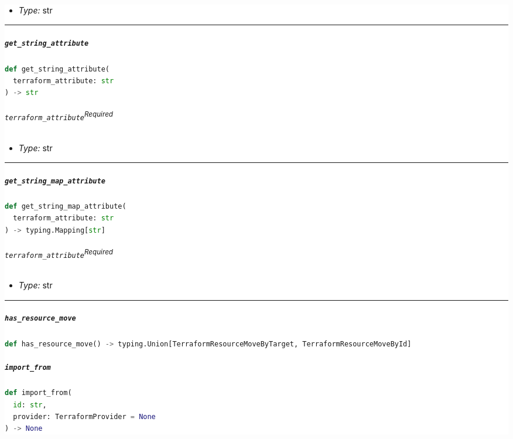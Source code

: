 - *Type:* str

---

##### `get_string_attribute` <a name="get_string_attribute" id="@cdktf/provider-azurerm.streamAnalyticsOutputServicebusTopic.StreamAnalyticsOutputServicebusTopic.getStringAttribute"></a>

```python
def get_string_attribute(
  terraform_attribute: str
) -> str
```

###### `terraform_attribute`<sup>Required</sup> <a name="terraform_attribute" id="@cdktf/provider-azurerm.streamAnalyticsOutputServicebusTopic.StreamAnalyticsOutputServicebusTopic.getStringAttribute.parameter.terraformAttribute"></a>

- *Type:* str

---

##### `get_string_map_attribute` <a name="get_string_map_attribute" id="@cdktf/provider-azurerm.streamAnalyticsOutputServicebusTopic.StreamAnalyticsOutputServicebusTopic.getStringMapAttribute"></a>

```python
def get_string_map_attribute(
  terraform_attribute: str
) -> typing.Mapping[str]
```

###### `terraform_attribute`<sup>Required</sup> <a name="terraform_attribute" id="@cdktf/provider-azurerm.streamAnalyticsOutputServicebusTopic.StreamAnalyticsOutputServicebusTopic.getStringMapAttribute.parameter.terraformAttribute"></a>

- *Type:* str

---

##### `has_resource_move` <a name="has_resource_move" id="@cdktf/provider-azurerm.streamAnalyticsOutputServicebusTopic.StreamAnalyticsOutputServicebusTopic.hasResourceMove"></a>

```python
def has_resource_move() -> typing.Union[TerraformResourceMoveByTarget, TerraformResourceMoveById]
```

##### `import_from` <a name="import_from" id="@cdktf/provider-azurerm.streamAnalyticsOutputServicebusTopic.StreamAnalyticsOutputServicebusTopic.importFrom"></a>

```python
def import_from(
  id: str,
  provider: TerraformProvider = None
) -> None
```
